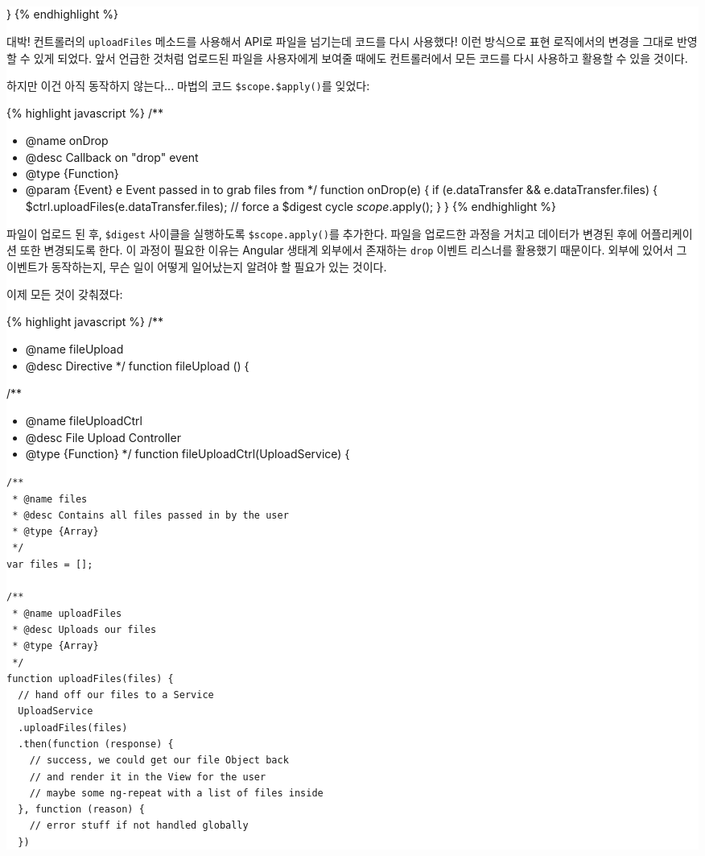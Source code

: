
}
{% endhighlight %}

대박! 컨트롤러의 `uploadFiles` 메소드를 사용해서 API로 파일을 넘기는데 코드를 다시 사용했다! 이런 방식으로 표현 로직에서의 변경을 그대로 반영할 수 있게 되었다. 앞서 언급한 것처럼 업로드된 파일을 사용자에게 보여줄 때에도 컨트롤러에서 모든 코드를 다시 사용하고 활용할 수 있을 것이다.

하지만 이건 아직 동작하지 않는다... 마법의 코드 `$scope.$apply()`를 잊었다:

{% highlight javascript %}
/**
 * @name onDrop
 * @desc Callback on "drop" event
 * @type {Function}
 * @param {Event} e Event passed in to grab files from
 */
function onDrop(e) {
  if (e.dataTransfer && e.dataTransfer.files) {
    $ctrl.uploadFiles(e.dataTransfer.files);
    // force a $digest cycle
    $scope.$apply();
  }
}
{% endhighlight %}

파일이 업로드 된 후, `$digest` 사이클을 실행하도록 `$scope.apply()`를 추가한다. 파일을 업로드한 과정을 거치고 데이터가 변경된 후에 어플리케이션 또한 변경되도록 한다. 이 과정이 필요한 이유는 Angular 생태계 외부에서 존재하는 `drop` 이벤트 리스너를 활용했기 때문이다. 외부에 있어서 그 이벤트가 동작하는지, 무슨 일이 어떻게 일어났는지 알려야 할 필요가 있는 것이다.

이제 모든 것이 갖춰졌다:

{% highlight javascript %}
/**
 * @name fileUpload
 * @desc <file-upload> Directive
 */
function fileUpload () {

  /**
   * @name fileUploadCtrl
   * @desc File Upload Controller
   * @type {Function}
   */
  function fileUploadCtrl(UploadService) {

    /**
     * @name files
     * @desc Contains all files passed in by the user
     * @type {Array}
     */
    var files = [];

    /**
     * @name uploadFiles
     * @desc Uploads our files
     * @type {Array}
     */
    function uploadFiles(files) {
      // hand off our files to a Service
      UploadService
      .uploadFiles(files)
      .then(function (response) {
        // success, we could get our file Object back
        // and render it in the View for the user
        // maybe some ng-repeat with a list of files inside
      }, function (reason) {
        // error stuff if not handled globally
      })